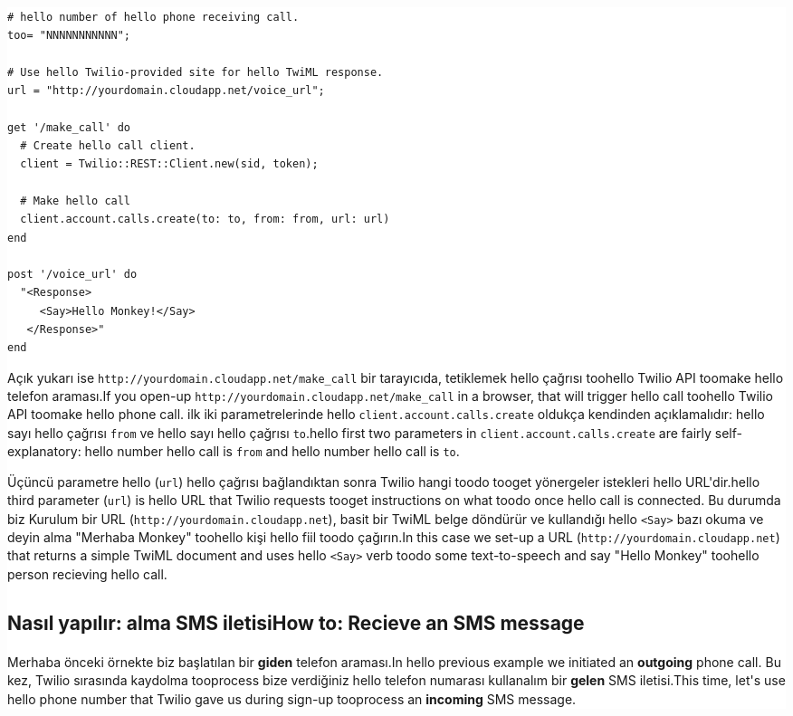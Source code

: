     # hello number of hello phone receiving call.
    too= "NNNNNNNNNNN";

    # Use hello Twilio-provided site for hello TwiML response.
    url = "http://yourdomain.cloudapp.net/voice_url";

    get '/make_call' do
      # Create hello call client.
      client = Twilio::REST::Client.new(sid, token);

      # Make hello call
      client.account.calls.create(to: to, from: from, url: url)
    end

    post '/voice_url' do
      "<Response>
         <Say>Hello Monkey!</Say>
       </Response>"
    end

<span data-ttu-id="c28e3-182">Açık yukarı ise `http://yourdomain.cloudapp.net/make_call` bir tarayıcıda, tetiklemek hello çağrısı toohello Twilio API toomake hello telefon araması.</span><span class="sxs-lookup"><span data-stu-id="c28e3-182">If you open-up `http://yourdomain.cloudapp.net/make_call` in a browser, that will trigger hello call toohello Twilio API toomake hello phone call.</span></span> <span data-ttu-id="c28e3-183">ilk iki parametrelerinde hello `client.account.calls.create` oldukça kendinden açıklamalıdır: hello sayı hello çağrısı `from` ve hello sayı hello çağrısı `to`.</span><span class="sxs-lookup"><span data-stu-id="c28e3-183">hello first two parameters in `client.account.calls.create` are fairly self-explanatory: hello number hello call is `from` and hello number hello call is `to`.</span></span> 

<span data-ttu-id="c28e3-184">Üçüncü parametre hello (`url`) hello çağrısı bağlandıktan sonra Twilio hangi toodo tooget yönergeler istekleri hello URL'dir.</span><span class="sxs-lookup"><span data-stu-id="c28e3-184">hello third parameter (`url`) is hello URL that Twilio requests tooget instructions on what toodo once hello call is connected.</span></span> <span data-ttu-id="c28e3-185">Bu durumda biz Kurulum bir URL (`http://yourdomain.cloudapp.net`), basit bir TwiML belge döndürür ve kullandığı hello `<Say>` bazı okuma ve deyin alma "Merhaba Monkey" toohello kişi hello fiil toodo çağırın.</span><span class="sxs-lookup"><span data-stu-id="c28e3-185">In this case we set-up a URL (`http://yourdomain.cloudapp.net`) that returns a simple TwiML document and uses hello `<Say>` verb toodo some text-to-speech and say "Hello Monkey" toohello person recieving hello call.</span></span>

## <span data-ttu-id="c28e3-186"><a id="howto_recieve_sms"></a>Nasıl yapılır: alma SMS iletisi</span><span class="sxs-lookup"><span data-stu-id="c28e3-186"><a id="howto_recieve_sms"></a>How to: Recieve an SMS message</span></span>
<span data-ttu-id="c28e3-187">Merhaba önceki örnekte biz başlatılan bir **giden** telefon araması.</span><span class="sxs-lookup"><span data-stu-id="c28e3-187">In hello previous example we initiated an **outgoing** phone call.</span></span> <span data-ttu-id="c28e3-188">Bu kez, Twilio sırasında kaydolma tooprocess bize verdiğiniz hello telefon numarası kullanalım bir **gelen** SMS iletisi.</span><span class="sxs-lookup"><span data-stu-id="c28e3-188">This time, let's use hello phone number that Twilio gave us during sign-up tooprocess an **incoming** SMS message.</span></span>
